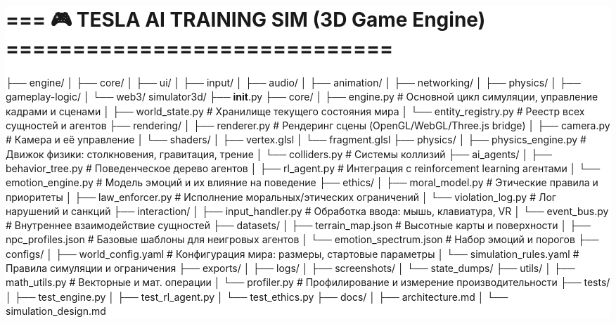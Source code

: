 

# === 🎮 TESLA AI TRAINING SIM (3D Game Engine) =============================
├── engine/
│   ├── core/
│   ├── ui/
│   ├── input/
│   ├── audio/
│   ├── animation/
│   ├── networking/
│   ├── physics/
│   ├── gameplay-logic/
│   └── web3/
simulator3d/
├── __init__.py
├── core/
│   ├── engine.py                     # Основной цикл симуляции, управление кадрами и сценами
│   ├── world_state.py                # Хранилище текущего состояния мира
│   └── entity_registry.py            # Реестр всех сущностей и агентов
├── rendering/
│   ├── renderer.py                   # Рендеринг сцены (OpenGL/WebGL/Three.js bridge)
│   ├── camera.py                     # Камера и её управление
│   └── shaders/
│       ├── vertex.glsl
│       └── fragment.glsl
├── physics/
│   ├── physics_engine.py             # Движок физики: столкновения, гравитация, трение
│   └── colliders.py                  # Системы коллизий
├── ai_agents/
│   ├── behavior_tree.py              # Поведенческое дерево агентов
│   ├── rl_agent.py                   # Интеграция с reinforcement learning агентами
│   └── emotion_engine.py             # Модель эмоций и их влияние на поведение
├── ethics/
│   ├── moral_model.py                # Этические правила и приоритеты
│   ├── law_enforcer.py               # Исполнение моральных/этических ограничений
│   └── violation_log.py              # Лог нарушений и санкций
├── interaction/
│   ├── input_handler.py              # Обработка ввода: мышь, клавиатура, VR
│   └── event_bus.py                  # Внутреннее взаимодействие сущностей
├── datasets/
│   ├── terrain_map.json              # Высотные карты и поверхности
│   ├── npc_profiles.json             # Базовые шаблоны для неигровых агентов
│   └── emotion_spectrum.json         # Набор эмоций и порогов
├── configs/
│   ├── world_config.yaml             # Конфигурация мира: размеры, стартовые параметры
│   └── simulation_rules.yaml         # Правила симуляции и ограничения
├── exports/
│   ├── logs/
│   ├── screenshots/
│   └── state_dumps/
├── utils/
│   ├── math_utils.py                 # Векторные и мат. операции
│   └── profiler.py                   # Профилирование и измерение производительности
├── tests/
│   ├── test_engine.py
│   ├── test_rl_agent.py
│   └── test_ethics.py
├── docs/
│   ├── architecture.md
│   └── simulation_design.md
